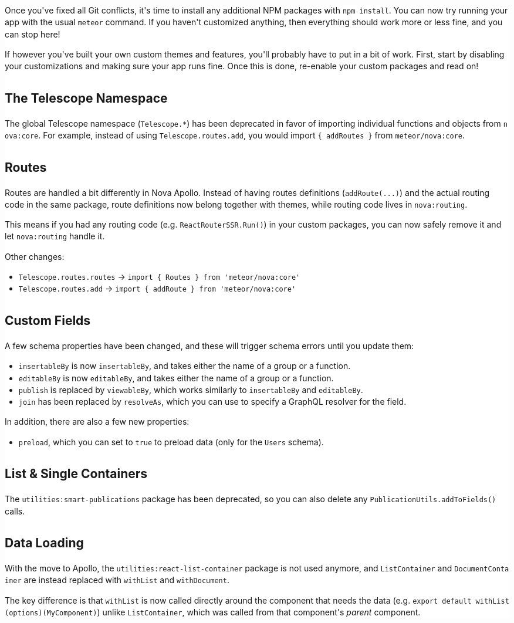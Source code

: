 Once you've fixed all Git conflicts, it's time to install any additional NPM packages with `npm install`. You can now try running your app with the usual `meteor` command. If you haven't customized anything, then everything should work more or less fine, and you can stop here!

If however you've built your own custom themes and features, you'll probably have to put in a bit of work. First, start by disabling your customizations and making sure your app runs fine. Once this is done, re-enable your custom packages and read on!

## The Telescope Namespace

The global Telescope namespace (`Telescope.*`) has been deprecated in favor of importing individual functions and objects from `nova:core`. For example, instead of using `Telescope.routes.add`, you would import `{ addRoutes }` from `meteor/nova:core`. 

## Routes

Routes are handled a bit differently in Nova Apollo. Instead of having routes definitions (`addRoute(...)`) and the actual routing code in the same package, route definitions now belong together with themes, while routing code lives in `nova:routing`. 

This means if you had any routing code (e.g. `ReactRouterSSR.Run()`) in your custom packages, you can now safely remove it and let `nova:routing` handle it. 

Other changes:

- `Telescope.routes.routes` -> `import { Routes } from 'meteor/nova:core'`
- `Telescope.routes.add` -> `import { addRoute } from 'meteor/nova:core'`

## Custom Fields

A few schema properties have been changed, and these will trigger schema errors until you update them:

- `insertableBy` is now `insertableBy`, and takes either the name of a group or a function. 
- `editableBy` is now `editableBy`, and takes either the name of a group or a function. 
- `publish` is replaced by `viewableBy`, which works similarly to `insertableBy` and `editableBy`. 
- `join` has been replaced by `resolveAs`, which you can use to specify a GraphQL resolver for the field.

In addition, there are also a few new properties:

- `preload`, which you can set to `true` to preload data (only for the `Users` schema).
## List & Single Containers

The `utilities:smart-publications` package has been deprecated, so you can also delete any `PublicationUtils.addToFields()` calls.

## Data Loading

With the move to Apollo, the `utilities:react-list-container` package is not used anymore, and `ListContainer` and `DocumentContainer` are instead replaced with `withList` and `withDocument`. 

The key difference is that `withList` is now called directly around the component that needs the data (e.g. `export default withList(options)(MyComponent)`) unlike `ListContainer`, which was called from that component's *parent* component. 
